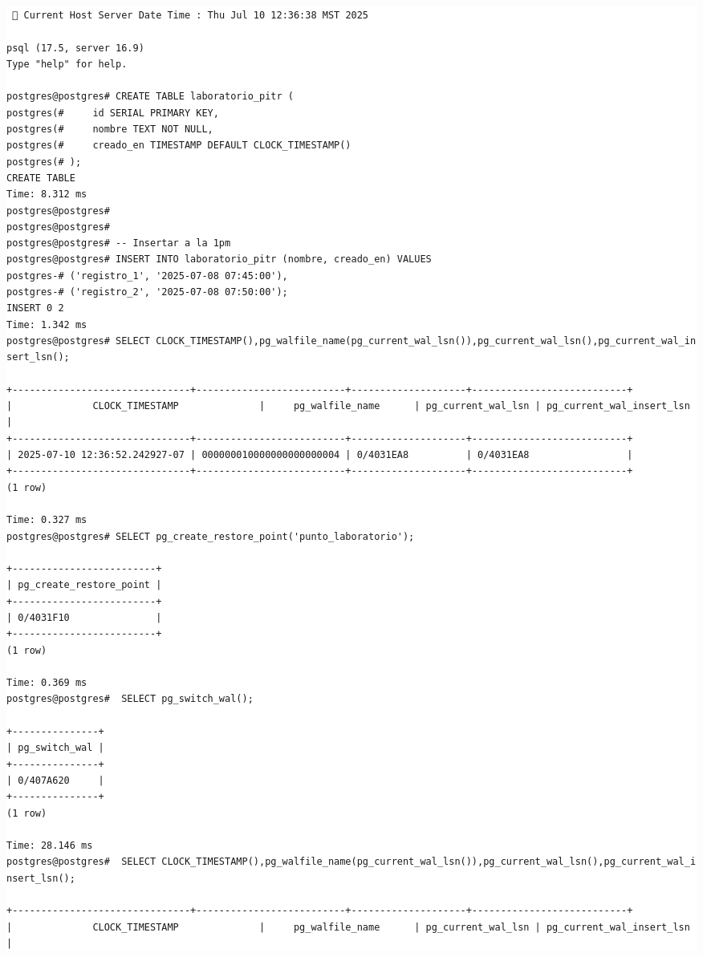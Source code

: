 ```
 🐘 Current Host Server Date Time : Thu Jul 10 12:36:38 MST 2025

psql (17.5, server 16.9)
Type "help" for help.

postgres@postgres# CREATE TABLE laboratorio_pitr (
postgres(#     id SERIAL PRIMARY KEY,
postgres(#     nombre TEXT NOT NULL,
postgres(#     creado_en TIMESTAMP DEFAULT CLOCK_TIMESTAMP()
postgres(# );
CREATE TABLE
Time: 8.312 ms
postgres@postgres#
postgres@postgres#
postgres@postgres# -- Insertar a la 1pm
postgres@postgres# INSERT INTO laboratorio_pitr (nombre, creado_en) VALUES
postgres-# ('registro_1', '2025-07-08 07:45:00'),
postgres-# ('registro_2', '2025-07-08 07:50:00');
INSERT 0 2
Time: 1.342 ms
postgres@postgres# SELECT CLOCK_TIMESTAMP(),pg_walfile_name(pg_current_wal_lsn()),pg_current_wal_lsn(),pg_current_wal_insert_lsn();

+-------------------------------+--------------------------+--------------------+---------------------------+
|              CLOCK_TIMESTAMP              |     pg_walfile_name      | pg_current_wal_lsn | pg_current_wal_insert_lsn |
+-------------------------------+--------------------------+--------------------+---------------------------+
| 2025-07-10 12:36:52.242927-07 | 000000010000000000000004 | 0/4031EA8          | 0/4031EA8                 |
+-------------------------------+--------------------------+--------------------+---------------------------+
(1 row)

Time: 0.327 ms
postgres@postgres# SELECT pg_create_restore_point('punto_laboratorio');

+-------------------------+
| pg_create_restore_point |
+-------------------------+
| 0/4031F10               |
+-------------------------+
(1 row)

Time: 0.369 ms
postgres@postgres#  SELECT pg_switch_wal();

+---------------+
| pg_switch_wal |
+---------------+
| 0/407A620     |
+---------------+
(1 row)

Time: 28.146 ms
postgres@postgres#  SELECT CLOCK_TIMESTAMP(),pg_walfile_name(pg_current_wal_lsn()),pg_current_wal_lsn(),pg_current_wal_insert_lsn();

+-------------------------------+--------------------------+--------------------+---------------------------+
|              CLOCK_TIMESTAMP              |     pg_walfile_name      | pg_current_wal_lsn | pg_current_wal_insert_lsn |
```